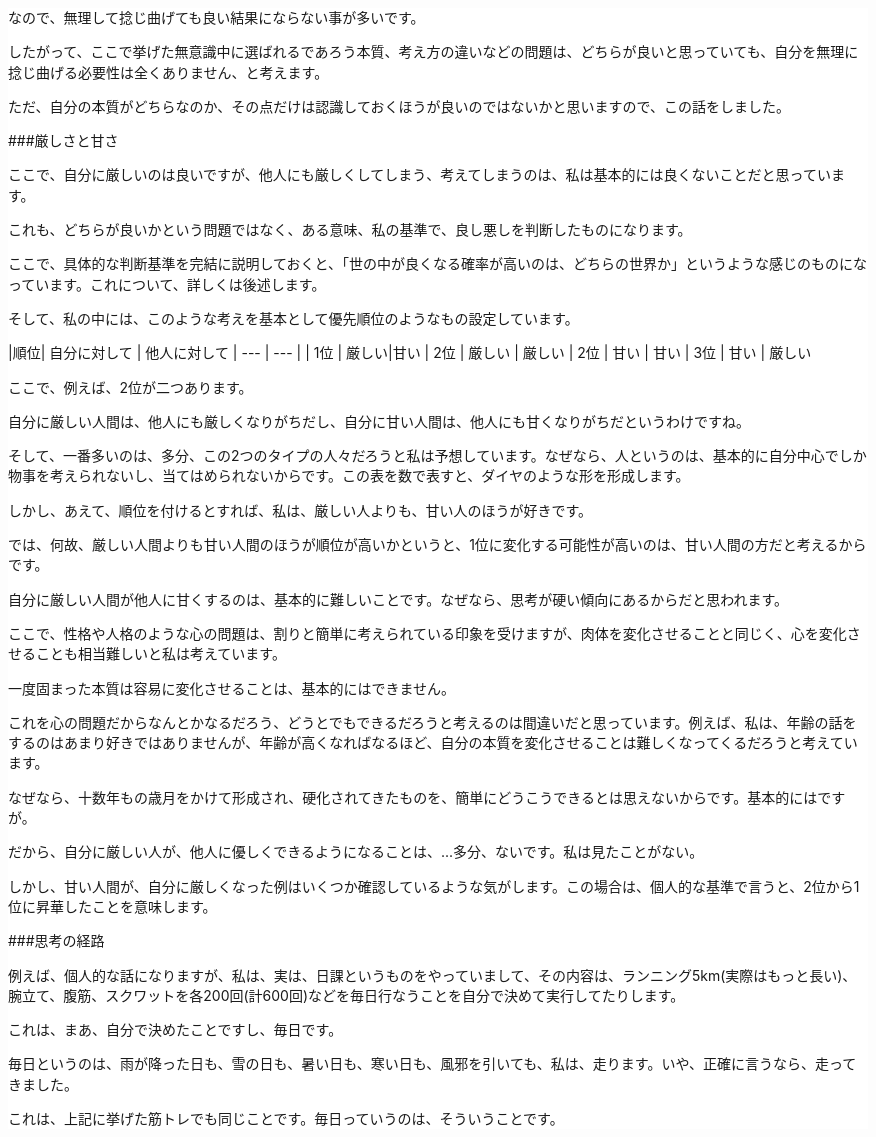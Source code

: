 なので、無理して捻じ曲げても良い結果にならない事が多いです。

したがって、ここで挙げた無意識中に選ばれるであろう本質、考え方の違いなどの問題は、どちらが良いと思っていても、自分を無理に捻じ曲げる必要性は全くありません、と考えます。

ただ、自分の本質がどちらなのか、その点だけは認識しておくほうが良いのではないかと思いますので、この話をしました。

###厳しさと甘さ

ここで、自分に厳しいのは良いですが、他人にも厳しくしてしまう、考えてしまうのは、私は基本的には良くないことだと思っています。

これも、どちらが良いかという問題ではなく、ある意味、私の基準で、良し悪しを判断したものになります。

ここで、具体的な判断基準を完結に説明しておくと、「世の中が良くなる確率が高いのは、どちらの世界か」というような感じのものになっています。これについて、詳しくは後述します。

そして、私の中には、このような考えを基本として優先順位のようなもの設定しています。

|順位| 自分に対して | 他人に対して
| --- | --- |
| 1位 | 厳しい|甘い
| 2位 | 厳しい | 厳しい
| 2位 | 甘い | 甘い
| 3位 | 甘い | 厳しい

ここで、例えば、2位が二つあります。

自分に厳しい人間は、他人にも厳しくなりがちだし、自分に甘い人間は、他人にも甘くなりがちだというわけですね。

そして、一番多いのは、多分、この2つのタイプの人々だろうと私は予想しています。なぜなら、人というのは、基本的に自分中心でしか物事を考えられないし、当てはめられないからです。この表を数で表すと、ダイヤのような形を形成します。

しかし、あえて、順位を付けるとすれば、私は、厳しい人よりも、甘い人のほうが好きです。

では、何故、厳しい人間よりも甘い人間のほうが順位が高いかというと、1位に変化する可能性が高いのは、甘い人間の方だと考えるからです。

自分に厳しい人間が他人に甘くするのは、基本的に難しいことです。なぜなら、思考が硬い傾向にあるからだと思われます。

ここで、性格や人格のような心の問題は、割りと簡単に考えられている印象を受けますが、肉体を変化させることと同じく、心を変化させることも相当難しいと私は考えています。

一度固まった本質は容易に変化させることは、基本的にはできません。

これを心の問題だからなんとかなるだろう、どうとでもできるだろうと考えるのは間違いだと思っています。例えば、私は、年齢の話をするのはあまり好きではありませんが、年齢が高くなればなるほど、自分の本質を変化させることは難しくなってくるだろうと考えています。

なぜなら、十数年もの歳月をかけて形成され、硬化されてきたものを、簡単にどうこうできるとは思えないからです。基本的にはですが。

だから、自分に厳しい人が、他人に優しくできるようになることは、...多分、ないです。私は見たことがない。

しかし、甘い人間が、自分に厳しくなった例はいくつか確認しているような気がします。この場合は、個人的な基準で言うと、2位から1位に昇華したことを意味します。

###思考の経路

例えば、個人的な話になりますが、私は、実は、日課というものをやっていまして、その内容は、ランニング5km(実際はもっと長い)、腕立て、腹筋、スクワットを各200回(計600回)などを毎日行なうことを自分で決めて実行してたりします。

これは、まあ、自分で決めたことですし、毎日です。

毎日というのは、雨が降った日も、雪の日も、暑い日も、寒い日も、風邪を引いても、私は、走ります。いや、正確に言うなら、走ってきました。

これは、上記に挙げた筋トレでも同じことです。毎日っていうのは、そういうことです。
